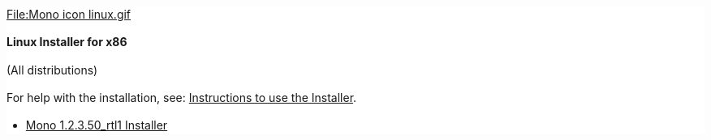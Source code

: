 </tr>
</tbody>
</table>

[File:Mono icon linux.gif](/index.php?title=Special:Upload&wpDestFile=Mono_icon_linux.gif "File:Mono icon linux.gif")

**Linux Installer for x86**

(All distributions)

For help with the installation, see: [Instructions to use the Installer]({{site.github.url}}/old_site/InstallerInstructions "InstallerInstructions").

-   [Mono 1.2.3.50\_rtl1 Installer](http://mono.ximian.com/monobuild/rtl/archive/1.2.3.50/linux-installer/rtl1/mono-1.2.3.50_rtl1-installer.bin)


